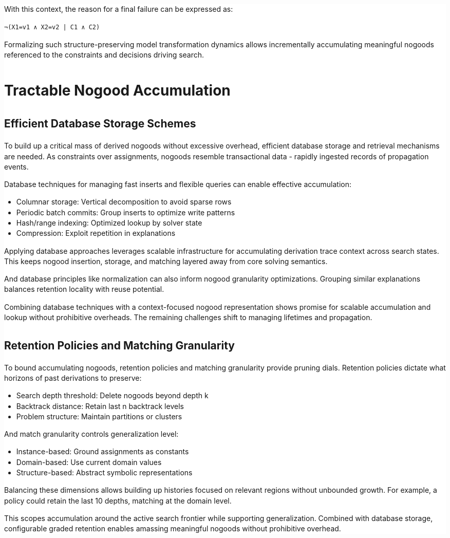With this context, the reason for a final failure can be expressed as:

```
¬(X1=v1 ∧ X2=v2 | C1 ∧ C2)
```

Formalizing such structure-preserving model transformation dynamics allows incrementally accumulating meaningful nogoods referenced to the constraints and decisions driving search.

# Tractable Nogood Accumulation

## Efficient Database Storage Schemes

To build up a critical mass of derived nogoods without excessive overhead, efficient database storage and retrieval mechanisms are needed. As constraints over assignments, nogoods resemble transactional data - rapidly ingested records of propagation events.

Database techniques for managing fast inserts and flexible queries can enable effective accumulation:

- Columnar storage: Vertical decomposition to avoid sparse rows
- Periodic batch commits: Group inserts to optimize write patterns
- Hash/range indexing: Optimized lookup by solver state
- Compression: Exploit repetition in explanations

Applying database approaches leverages scalable infrastructure for accumulating derivation trace context across search states. This keeps nogood insertion, storage, and matching layered away from core solving semantics.

And database principles like normalization can also inform nogood granularity optimizations. Grouping similar explanations balances retention locality with reuse potential.

Combining database techniques with a context-focused nogood representation shows promise for scalable accumulation and lookup without prohibitive overheads. The remaining challenges shift to managing lifetimes and propagation.

## Retention Policies and Matching Granularity

To bound accumulating nogoods, retention policies and matching granularity provide pruning dials. Retention policies dictate what horizons of past derivations to preserve:

- Search depth threshold: Delete nogoods beyond depth k
- Backtrack distance: Retain last n backtrack levels
- Problem structure: Maintain partitions or clusters

And match granularity controls generalization level:

- Instance-based: Ground assignments as constants
- Domain-based: Use current domain values
- Structure-based: Abstract symbolic representations

Balancing these dimensions allows building up histories focused on relevant regions without unbounded growth. For example, a policy could retain the last 10 depths, matching at the domain level.

This scopes accumulation around the active search frontier while supporting generalization. Combined with database storage, configurable graded retention enables amassing meaningful nogoods without prohibitive overhead.
